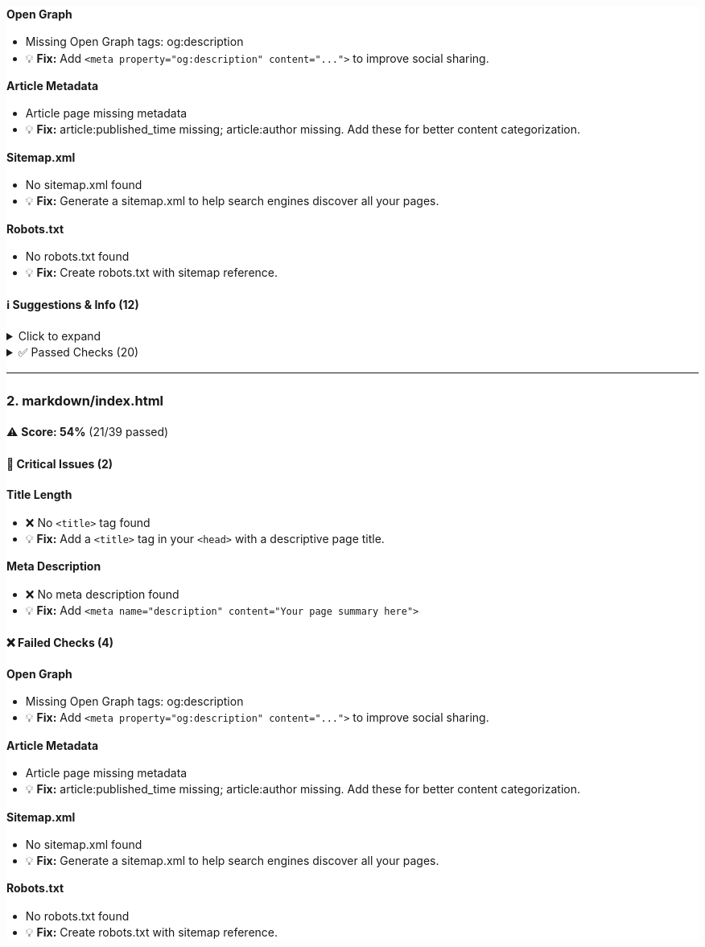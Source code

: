 **Open Graph**
- Missing Open Graph tags: og:description
- 💡 **Fix:** Add `<meta property="og:description" content="...">` to improve social sharing.

**Article Metadata**
- Article page missing metadata
- 💡 **Fix:** article:published_time missing; article:author missing. Add these for better content categorization.

**Sitemap.xml**
- No sitemap.xml found
- 💡 **Fix:** Generate a sitemap.xml to help search engines discover all your pages.

**Robots.txt**
- No robots.txt found
- 💡 **Fix:** Create robots.txt with sitemap reference.

#### ℹ️ Suggestions & Info (12)

<details><summary>Click to expand</summary></details>

<details><summary>✅ Passed Checks (20)</summary></details>

---

### 2. markdown/index.html

⚠️ **Score: 54%** (21/39 passed)

#### 🔴 Critical Issues (2)

**Title Length**
- ❌ No `<title>` tag found
- 💡 **Fix:** Add a `<title>` tag in your `<head>` with a descriptive page title.

**Meta Description**
- ❌ No meta description found
- 💡 **Fix:** Add `<meta name="description" content="Your page summary here">`

#### ❌ Failed Checks (4)

**Open Graph**
- Missing Open Graph tags: og:description
- 💡 **Fix:** Add `<meta property="og:description" content="...">` to improve social sharing.

**Article Metadata**
- Article page missing metadata
- 💡 **Fix:** article:published_time missing; article:author missing. Add these for better content categorization.

**Sitemap.xml**
- No sitemap.xml found
- 💡 **Fix:** Generate a sitemap.xml to help search engines discover all your pages.

**Robots.txt**
- No robots.txt found
- 💡 **Fix:** Create robots.txt with sitemap reference.
